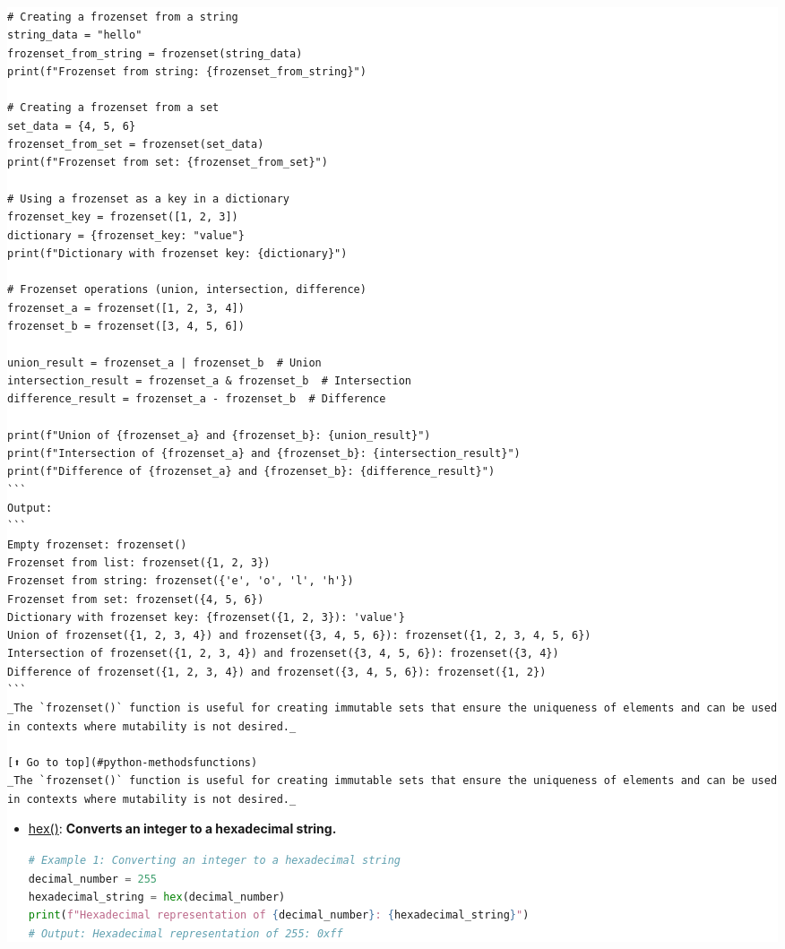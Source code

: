     # Creating a frozenset from a string
    string_data = "hello"
    frozenset_from_string = frozenset(string_data)
    print(f"Frozenset from string: {frozenset_from_string}")

    # Creating a frozenset from a set
    set_data = {4, 5, 6}
    frozenset_from_set = frozenset(set_data)
    print(f"Frozenset from set: {frozenset_from_set}")

    # Using a frozenset as a key in a dictionary
    frozenset_key = frozenset([1, 2, 3])
    dictionary = {frozenset_key: "value"}
    print(f"Dictionary with frozenset key: {dictionary}")

    # Frozenset operations (union, intersection, difference)
    frozenset_a = frozenset([1, 2, 3, 4])
    frozenset_b = frozenset([3, 4, 5, 6])

    union_result = frozenset_a | frozenset_b  # Union
    intersection_result = frozenset_a & frozenset_b  # Intersection
    difference_result = frozenset_a - frozenset_b  # Difference

    print(f"Union of {frozenset_a} and {frozenset_b}: {union_result}")
    print(f"Intersection of {frozenset_a} and {frozenset_b}: {intersection_result}")
    print(f"Difference of {frozenset_a} and {frozenset_b}: {difference_result}")
    ```
    Output:
    ```
    Empty frozenset: frozenset()
    Frozenset from list: frozenset({1, 2, 3})
    Frozenset from string: frozenset({'e', 'o', 'l', 'h'})
    Frozenset from set: frozenset({4, 5, 6})
    Dictionary with frozenset key: {frozenset({1, 2, 3}): 'value'}
    Union of frozenset({1, 2, 3, 4}) and frozenset({3, 4, 5, 6}): frozenset({1, 2, 3, 4, 5, 6})
    Intersection of frozenset({1, 2, 3, 4}) and frozenset({3, 4, 5, 6}): frozenset({3, 4})
    Difference of frozenset({1, 2, 3, 4}) and frozenset({3, 4, 5, 6}): frozenset({1, 2})
    ```
    _The `frozenset()` function is useful for creating immutable sets that ensure the uniqueness of elements and can be used in contexts where mutability is not desired._

    [⬆️ Go to top](#python-methodsfunctions)
    _The `frozenset()` function is useful for creating immutable sets that ensure the uniqueness of elements and can be used in contexts where mutability is not desired._
- [hex()](https://www.w3schools.com/python/ref_func_hex.asp): **Converts an integer to a hexadecimal string.**
    ```python
    # Example 1: Converting an integer to a hexadecimal string
    decimal_number = 255
    hexadecimal_string = hex(decimal_number)
    print(f"Hexadecimal representation of {decimal_number}: {hexadecimal_string}")
    # Output: Hexadecimal representation of 255: 0xff
